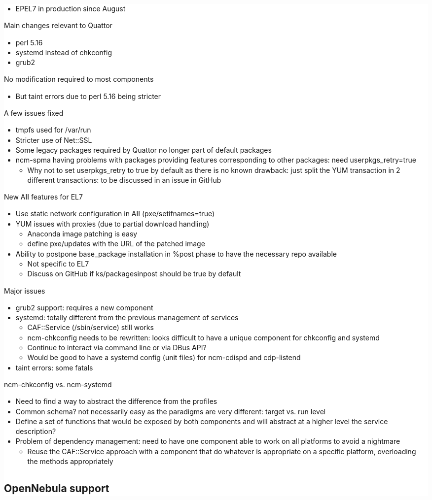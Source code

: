 * EPEL7 in production since August

Main changes relevant to Quattor

* perl 5.16
* systemd instead of chkconfig
* grub2

No modification required to most components

* But taint errors due to perl 5.16 being stricter

A few issues fixed

* tmpfs used for /var/run
* Stricter use of Net::SSL
* Some legacy packages required by Quattor no longer part of default packages
* ncm-spma having problems with packages providing features corresponding to other packages: need userpkgs_retry=true
  * Why not to set userpkgs_retry to true by default as there is no known drawback: just split the YUM transaction in 2 different transactions:
  to be discussed in an issue in GitHub

New AII features for EL7

* Use static network configuration in AII (pxe/setifnames=true)
* YUM issues with proxies (due to partial download handling)
  * Anaconda image patching is easy
  * define pxe/updates with the URL of the patched image
* Ability to postpone base_package installation in %post phase to have the necessary repo available
  * Not specific to EL7
  * Discuss on GitHub if ks/packagesinpost should be true by default

Major issues

* grub2 support: requires a new component
* systemd: totally different from the previous management of services
  * CAF::Service (/sbin/service) still works
  * ncm-chkconfig needs to be rewritten: looks difficult to have a unique component for chkconfig and systemd
  * Continue to interact via command line or via DBus API?
  * Would be good to have a systemd config (unit files) for ncm-cdispd and cdp-listend
* taint errors: some fatals

ncm-chkconfig vs. ncm-systemd

* Need to find a way to abstract the difference from the profiles
* Common schema? not necessarily easy as the paradigms are very different: target vs. run level
* Define a set of functions that would be exposed by both components and will abstract at a higher level the service description?
* Problem of dependency management: need to have one component able to work on all platforms to avoid a nightmare
  * Reuse the CAF::Service approach with a component that do whatever is appropriate on a specific platform, overloading the methods appropriately


## OpenNebula support
